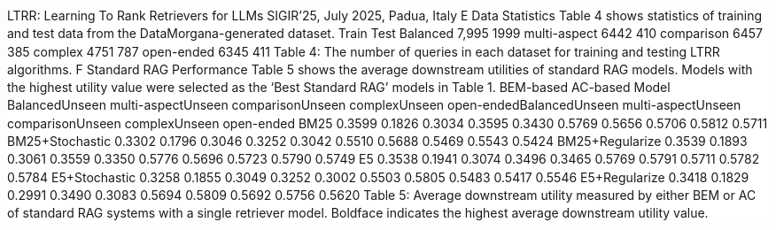 LTRR: Learning To Rank Retrievers for LLMs SIGIR’25, July 2025, Padua, Italy
E Data Statistics
Table 4 shows statistics of training and test data from the DataMorgana-generated dataset.
Train Test
Balanced 7,995 1999
multi-aspect 6442 410
comparison 6457 385
complex 4751 787
open-ended 6345 411
Table 4: The number of queries in each dataset for training and testing LTRR algorithms.
F Standard RAG Performance
Table 5 shows the average downstream utilities of standard RAG models. Models with the highest utility value were selected as the ‘Best
Standard RAG’ models in Table 1.
BEM-based AC-based
Model BalancedUnseen
multi-aspectUnseen
comparisonUnseen
complexUnseen
open-endedBalancedUnseen
multi-aspectUnseen
comparisonUnseen
complexUnseen
open-ended
BM25 0.3599 0.1826 0.3034 0.3595 0.3430 0.5769 0.5656 0.5706 0.5812 0.5711
BM25+Stochastic 0.3302 0.1796 0.3046 0.3252 0.3042 0.5510 0.5688 0.5469 0.5543 0.5424
BM25+Regularize 0.3539 0.1893 0.3061 0.3559 0.3350 0.5776 0.5696 0.5723 0.5790 0.5749
E5 0.3538 0.1941 0.3074 0.3496 0.3465 0.5769 0.5791 0.5711 0.5782 0.5784
E5+Stochastic 0.3258 0.1855 0.3049 0.3252 0.3002 0.5503 0.5805 0.5483 0.5417 0.5546
E5+Regularize 0.3418 0.1829 0.2991 0.3490 0.3083 0.5694 0.5809 0.5692 0.5756 0.5620
Table 5: Average downstream utility measured by either BEM or AC of standard RAG systems with a single retriever model.
Boldface indicates the highest average downstream utility value.